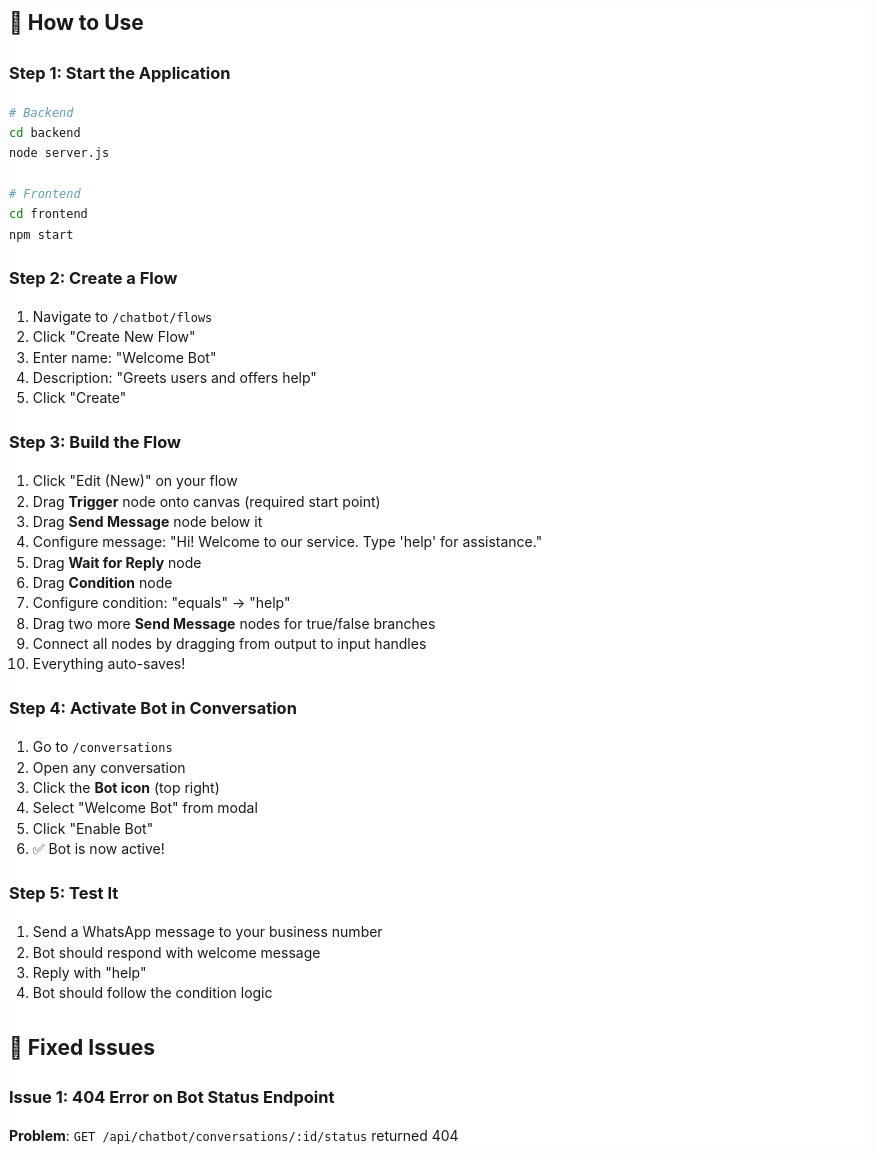 ## 🚀 How to Use

### Step 1: Start the Application
```bash
# Backend
cd backend
node server.js

# Frontend
cd frontend
npm start
```

### Step 2: Create a Flow
1. Navigate to `/chatbot/flows`
2. Click "Create New Flow"
3. Enter name: "Welcome Bot"
4. Description: "Greets users and offers help"
5. Click "Create"

### Step 3: Build the Flow
1. Click "Edit (New)" on your flow
2. Drag **Trigger** node onto canvas (required start point)
3. Drag **Send Message** node below it
4. Configure message: "Hi! Welcome to our service. Type 'help' for assistance."
5. Drag **Wait for Reply** node
6. Drag **Condition** node
7. Configure condition: "equals" → "help"
8. Drag two more **Send Message** nodes for true/false branches
9. Connect all nodes by dragging from output to input handles
10. Everything auto-saves!

### Step 4: Activate Bot in Conversation
1. Go to `/conversations`
2. Open any conversation
3. Click the **Bot icon** (top right)
4. Select "Welcome Bot" from modal
5. Click "Enable Bot"
6. ✅ Bot is now active!

### Step 5: Test It
1. Send a WhatsApp message to your business number
2. Bot should respond with welcome message
3. Reply with "help"
4. Bot should follow the condition logic

## 🔧 Fixed Issues

### Issue 1: 404 Error on Bot Status Endpoint
**Problem**: `GET /api/chatbot/conversations/:id/status` returned 404
